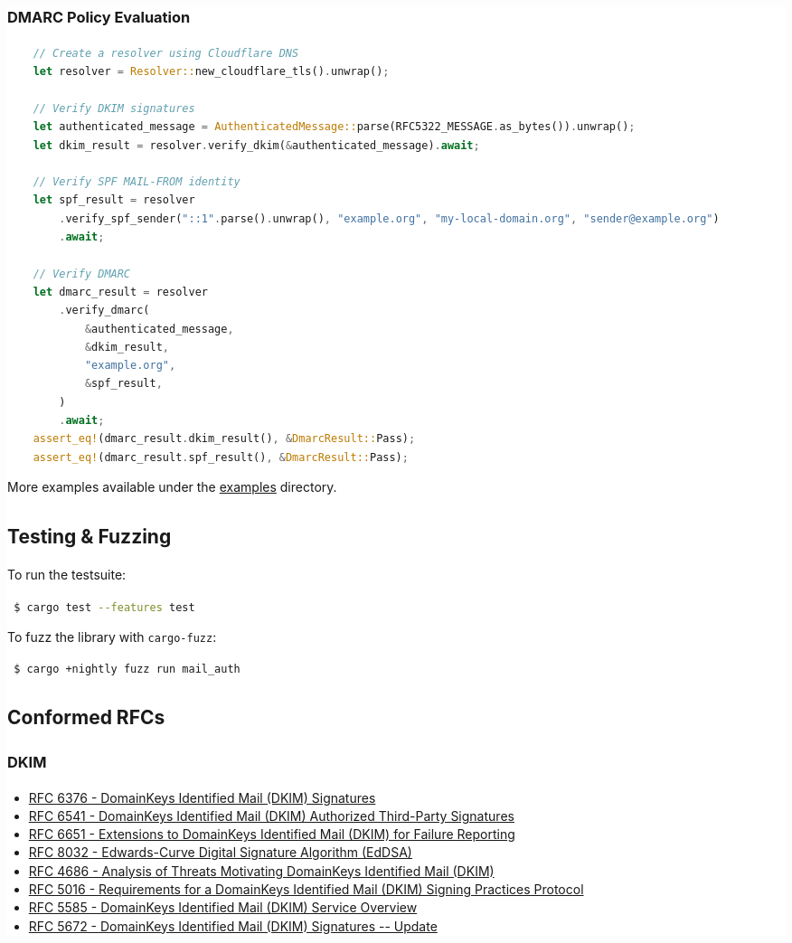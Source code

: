 ### DMARC Policy Evaluation

```rust
    // Create a resolver using Cloudflare DNS
    let resolver = Resolver::new_cloudflare_tls().unwrap();

    // Verify DKIM signatures
    let authenticated_message = AuthenticatedMessage::parse(RFC5322_MESSAGE.as_bytes()).unwrap();
    let dkim_result = resolver.verify_dkim(&authenticated_message).await;

    // Verify SPF MAIL-FROM identity
    let spf_result = resolver
        .verify_spf_sender("::1".parse().unwrap(), "example.org", "my-local-domain.org", "sender@example.org")
        .await;

    // Verify DMARC
    let dmarc_result = resolver
        .verify_dmarc(
            &authenticated_message,
            &dkim_result,
            "example.org",
            &spf_result,
        )
        .await;
    assert_eq!(dmarc_result.dkim_result(), &DmarcResult::Pass);
    assert_eq!(dmarc_result.spf_result(), &DmarcResult::Pass);
```

More examples available under the [examples](examples) directory.

## Testing & Fuzzing

To run the testsuite:

```bash
 $ cargo test --features test
```

To fuzz the library with `cargo-fuzz`:

```bash
 $ cargo +nightly fuzz run mail_auth
```

## Conformed RFCs

### DKIM

- [RFC 6376 - DomainKeys Identified Mail (DKIM) Signatures](https://datatracker.ietf.org/doc/html/rfc6376)
- [RFC 6541 - DomainKeys Identified Mail (DKIM) Authorized Third-Party Signatures](https://datatracker.ietf.org/doc/html/rfc6541)
- [RFC 6651 - Extensions to DomainKeys Identified Mail (DKIM) for Failure Reporting](https://datatracker.ietf.org/doc/html/rfc6651)
- [RFC 8032 - Edwards-Curve Digital Signature Algorithm (EdDSA)](https://datatracker.ietf.org/doc/html/rfc8032)
- [RFC 4686 - Analysis of Threats Motivating DomainKeys Identified Mail (DKIM)](https://datatracker.ietf.org/doc/html/rfc4686)
- [RFC 5016 - Requirements for a DomainKeys Identified Mail (DKIM) Signing Practices Protocol](https://datatracker.ietf.org/doc/html/rfc5016)
- [RFC 5585 - DomainKeys Identified Mail (DKIM) Service Overview](https://datatracker.ietf.org/doc/html/rfc5585)
- [RFC 5672 - DomainKeys Identified Mail (DKIM) Signatures -- Update](https://datatracker.ietf.org/doc/html/rfc5672)